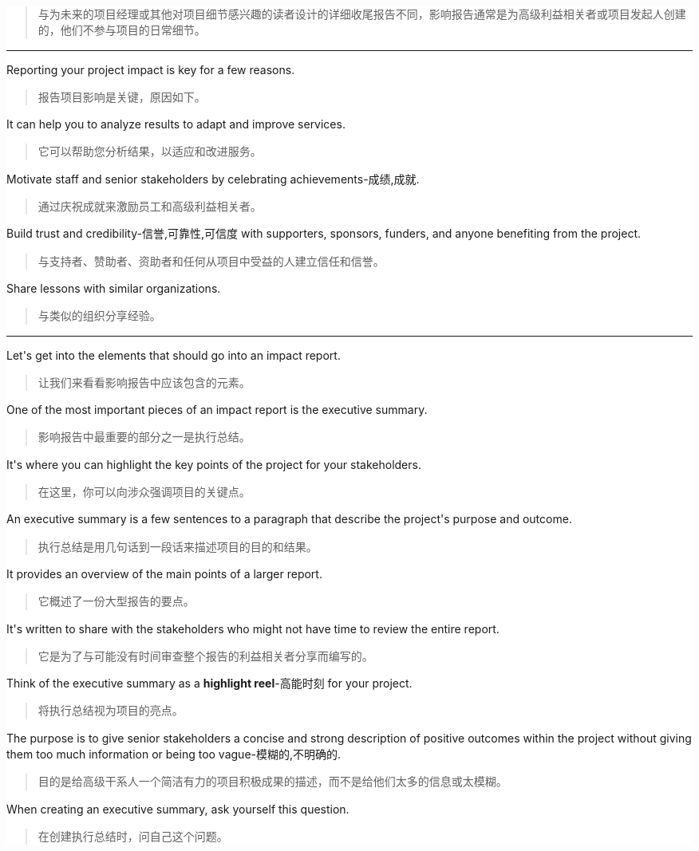 > 与为未来的项目经理或其他对项目细节感兴趣的读者设计的详细收尾报告不同，影响报告通常是为高级利益相关者或项目发起人创建的，他们不参与项目的日常细节。

---

Reporting your project impact is key for a few reasons.

> 报告项目影响是关键，原因如下。

It can help you to analyze results to adapt and improve services.

> 它可以帮助您分析结果，以适应和改进服务。

Motivate staff and senior stakeholders by celebrating achievements-成绩,成就.

> 通过庆祝成就来激励员工和高级利益相关者。

Build trust and credibility-信誉,可靠性,可信度 with supporters, sponsors, funders, and anyone benefiting from the project.

> 与支持者、赞助者、资助者和任何从项目中受益的人建立信任和信誉。

Share lessons with similar organizations.

> 与类似的组织分享经验。

---

Let's get into the elements that should go into an impact report.

> 让我们来看看影响报告中应该包含的元素。

One of the most important pieces of an impact report is the executive summary.

> 影响报告中最重要的部分之一是执行总结。

It's where you can highlight the key points of the project for your stakeholders.

> 在这里，你可以向涉众强调项目的关键点。

An executive summary is a few sentences to a paragraph that describe the project's purpose and outcome.

> 执行总结是用几句话到一段话来描述项目的目的和结果。

It provides an overview of the main points of a larger report.

> 它概述了一份大型报告的要点。

It's written to share with the stakeholders who might not have time to review the entire report.

> 它是为了与可能没有时间审查整个报告的利益相关者分享而编写的。

Think of the executive summary as a **highlight reel**-高能时刻 for your project.

> 将执行总结视为项目的亮点。

The purpose is to give senior stakeholders a concise and strong description of positive outcomes within the project without giving them too much information or being too vague-模糊的,不明确的.

> 目的是给高级干系人一个简洁有力的项目积极成果的描述，而不是给他们太多的信息或太模糊。

When creating an executive summary, ask yourself this question.

> 在创建执行总结时，问自己这个问题。
